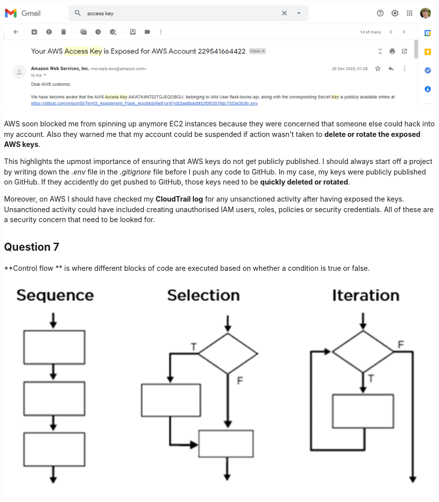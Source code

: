 

![AWS_warning](./docs/AWS_warning.PNG)



AWS soon blocked me from spinning up anymore EC2 instances because they were concerned that someone else could hack into my account. Also they warned me that my account could be suspended if action wasn't taken to **delete or rotate the exposed AWS keys**.

This highlights the upmost importance of ensuring that AWS keys do not get publicly published. I should always start off a project by writing down the *.env* file in the *.gitignore* file before I push any code to GitHub. In my case, my keys were publicly published on GitHub. If they accidently do get pushed to GitHub, those keys need to be **quickly deleted or rotated**. 

Moreover, on AWS I should have checked my **CloudTrail log** for any unsanctioned activity after having exposed the keys. Unsanctioned activity could have included creating unauthorised IAM users, roles, policies or security credentials. All of these are a security concern that need to be looked for. 







## Question 7



**Control flow ** is where different blocks of code are executed based on whether a condition is true or false. 

![flowchart](./docs/flowchart.png)
